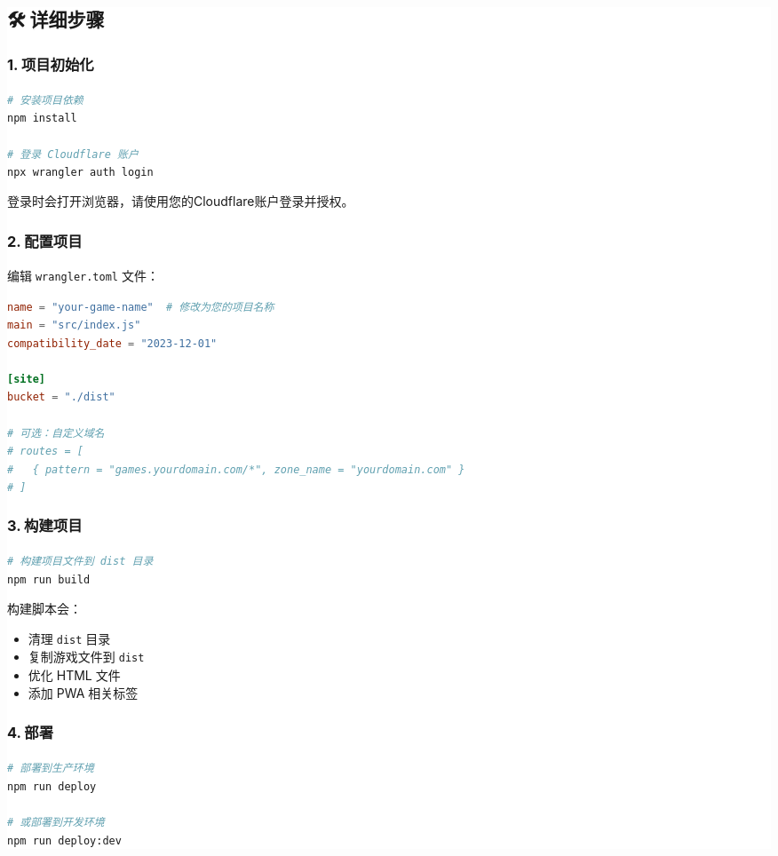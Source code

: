 ## 🛠️ 详细步骤

### 1. 项目初始化

```bash
# 安装项目依赖
npm install

# 登录 Cloudflare 账户
npx wrangler auth login
```

登录时会打开浏览器，请使用您的Cloudflare账户登录并授权。

### 2. 配置项目

编辑 `wrangler.toml` 文件：

```toml
name = "your-game-name"  # 修改为您的项目名称
main = "src/index.js"
compatibility_date = "2023-12-01"

[site]
bucket = "./dist"

# 可选：自定义域名
# routes = [
#   { pattern = "games.yourdomain.com/*", zone_name = "yourdomain.com" }
# ]
```

### 3. 构建项目

```bash
# 构建项目文件到 dist 目录
npm run build
```

构建脚本会：
- 清理 `dist` 目录
- 复制游戏文件到 `dist`
- 优化 HTML 文件
- 添加 PWA 相关标签

### 4. 部署

```bash
# 部署到生产环境
npm run deploy

# 或部署到开发环境
npm run deploy:dev
```
